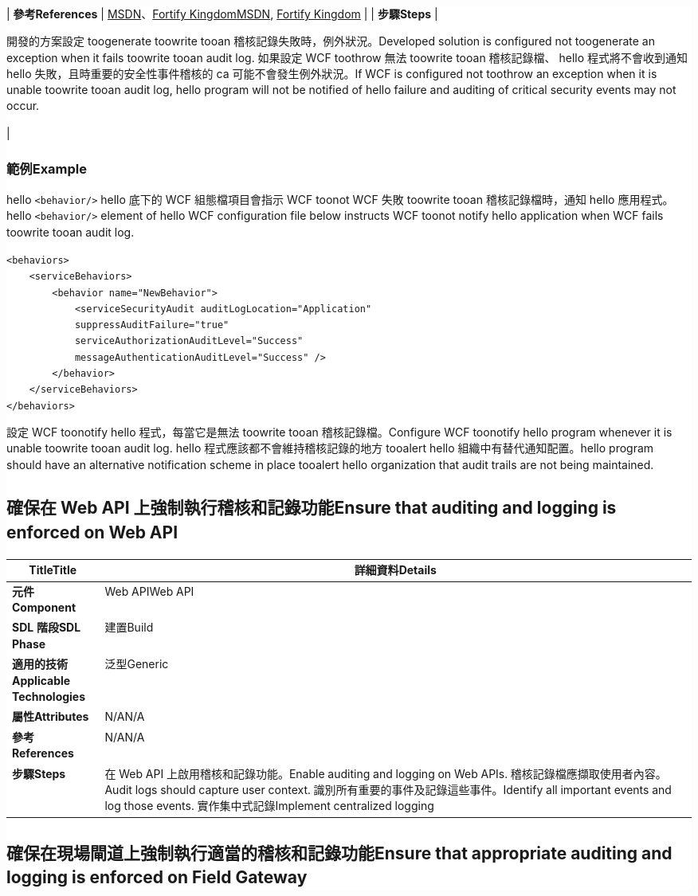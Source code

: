 | <span data-ttu-id="4e23d-366">**參考**</span><span class="sxs-lookup"><span data-stu-id="4e23d-366">**References**</span></span>              | <span data-ttu-id="4e23d-367">[MSDN](https://msdn.microsoft.com/library/ff648500.aspx)、[Fortify Kingdom](https://vulncat.fortify.com/en/vulncat/index.html)</span><span class="sxs-lookup"><span data-stu-id="4e23d-367">[MSDN](https://msdn.microsoft.com/library/ff648500.aspx), [Fortify Kingdom](https://vulncat.fortify.com/en/vulncat/index.html)</span></span> |
| <span data-ttu-id="4e23d-368">**步驟**</span><span class="sxs-lookup"><span data-stu-id="4e23d-368">**Steps**</span></span> | <p><span data-ttu-id="4e23d-369">開發的方案設定 toogenerate toowrite tooan 稽核記錄失敗時，例外狀況。</span><span class="sxs-lookup"><span data-stu-id="4e23d-369">Developed solution is configured not toogenerate an exception when it fails toowrite tooan audit log.</span></span> <span data-ttu-id="4e23d-370">如果設定 WCF toothrow 無法 toowrite tooan 稽核記錄檔、 hello 程式將不會收到通知 hello 失敗，且時重要的安全性事件稽核的 ca 可能不會發生例外狀況。</span><span class="sxs-lookup"><span data-stu-id="4e23d-370">If WCF is configured not toothrow an exception when it is unable toowrite tooan audit log, hello program will not be notified of hello failure and auditing of critical security events may not occur.</span></span></p>|

### <a name="example"></a><span data-ttu-id="4e23d-371">範例</span><span class="sxs-lookup"><span data-stu-id="4e23d-371">Example</span></span>
<span data-ttu-id="4e23d-372">hello `<behavior/>` hello 底下的 WCF 組態檔項目會指示 WCF toonot WCF 失敗 toowrite tooan 稽核記錄檔時，通知 hello 應用程式。</span><span class="sxs-lookup"><span data-stu-id="4e23d-372">hello `<behavior/>` element of hello WCF configuration file below instructs WCF toonot notify hello application when WCF fails toowrite tooan audit log.</span></span>
````
<behaviors>
    <serviceBehaviors>
        <behavior name="NewBehavior">
            <serviceSecurityAudit auditLogLocation="Application"
            suppressAuditFailure="true"
            serviceAuthorizationAuditLevel="Success"
            messageAuthenticationAuditLevel="Success" />
        </behavior>
    </serviceBehaviors>
</behaviors>
````
<span data-ttu-id="4e23d-373">設定 WCF toonotify hello 程式，每當它是無法 toowrite tooan 稽核記錄檔。</span><span class="sxs-lookup"><span data-stu-id="4e23d-373">Configure WCF toonotify hello program whenever it is unable toowrite tooan audit log.</span></span> <span data-ttu-id="4e23d-374">hello 程式應該都不會維持稽核記錄的地方 tooalert hello 組織中有替代通知配置。</span><span class="sxs-lookup"><span data-stu-id="4e23d-374">hello program should have an alternative notification scheme in place tooalert hello organization that audit trails are not being maintained.</span></span> 

## <span data-ttu-id="4e23d-375"><a id="logging-web-api"></a>確保在 Web API 上強制執行稽核和記錄功能</span><span class="sxs-lookup"><span data-stu-id="4e23d-375"><a id="logging-web-api"></a>Ensure that auditing and logging is enforced on Web API</span></span>

| <span data-ttu-id="4e23d-376">Title</span><span class="sxs-lookup"><span data-stu-id="4e23d-376">Title</span></span>                   | <span data-ttu-id="4e23d-377">詳細資料</span><span class="sxs-lookup"><span data-stu-id="4e23d-377">Details</span></span>      |
| ----------------------- | ------------ |
| <span data-ttu-id="4e23d-378">**元件**</span><span class="sxs-lookup"><span data-stu-id="4e23d-378">**Component**</span></span>               | <span data-ttu-id="4e23d-379">Web API</span><span class="sxs-lookup"><span data-stu-id="4e23d-379">Web API</span></span> | 
| <span data-ttu-id="4e23d-380">**SDL 階段**</span><span class="sxs-lookup"><span data-stu-id="4e23d-380">**SDL Phase**</span></span>               | <span data-ttu-id="4e23d-381">建置</span><span class="sxs-lookup"><span data-stu-id="4e23d-381">Build</span></span> |  
| <span data-ttu-id="4e23d-382">**適用的技術**</span><span class="sxs-lookup"><span data-stu-id="4e23d-382">**Applicable Technologies**</span></span> | <span data-ttu-id="4e23d-383">泛型</span><span class="sxs-lookup"><span data-stu-id="4e23d-383">Generic</span></span> |
| <span data-ttu-id="4e23d-384">**屬性**</span><span class="sxs-lookup"><span data-stu-id="4e23d-384">**Attributes**</span></span>              | <span data-ttu-id="4e23d-385">N/A</span><span class="sxs-lookup"><span data-stu-id="4e23d-385">N/A</span></span>  |
| <span data-ttu-id="4e23d-386">**參考**</span><span class="sxs-lookup"><span data-stu-id="4e23d-386">**References**</span></span>              | <span data-ttu-id="4e23d-387">N/A</span><span class="sxs-lookup"><span data-stu-id="4e23d-387">N/A</span></span>  |
| <span data-ttu-id="4e23d-388">**步驟**</span><span class="sxs-lookup"><span data-stu-id="4e23d-388">**Steps**</span></span> | <span data-ttu-id="4e23d-389">在 Web API 上啟用稽核和記錄功能。</span><span class="sxs-lookup"><span data-stu-id="4e23d-389">Enable auditing and logging on Web APIs.</span></span> <span data-ttu-id="4e23d-390">稽核記錄檔應擷取使用者內容。</span><span class="sxs-lookup"><span data-stu-id="4e23d-390">Audit logs should capture user context.</span></span> <span data-ttu-id="4e23d-391">識別所有重要的事件及記錄這些事件。</span><span class="sxs-lookup"><span data-stu-id="4e23d-391">Identify all important events and log those events.</span></span> <span data-ttu-id="4e23d-392">實作集中式記錄</span><span class="sxs-lookup"><span data-stu-id="4e23d-392">Implement centralized logging</span></span> |

## <span data-ttu-id="4e23d-393"><a id="logging-field-gateway"></a>確保在現場閘道上強制執行適當的稽核和記錄功能</span><span class="sxs-lookup"><span data-stu-id="4e23d-393"><a id="logging-field-gateway"></a>Ensure that appropriate auditing and logging is enforced on Field Gateway</span></span>
